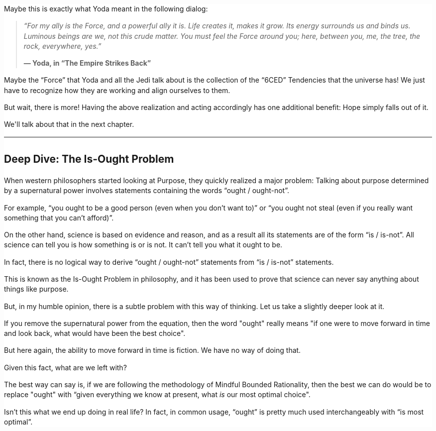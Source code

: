 Maybe this is exactly what Yoda meant in the following dialog:



> _“For my ally is the Force, and a powerful ally it is. Life creates it, makes it grow. Its energy surrounds us and binds us. Luminous beings are we, not this crude matter. You must feel the Force around you; here, between you, me, the tree, the rock, everywhere, yes.”_
>
> **― Yoda, in “The Empire Strikes Back”**



Maybe the “Force” that Yoda and all the Jedi talk about is the collection of the “6CED” Tendencies that the universe has! We just have to recognize how they are working and align ourselves to them.

But wait, there is more! Having the above realization and acting accordingly has one additional benefit: Hope simply falls out of it.&#x20;

We'll talk about that in the next chapter.



***



## **Deep Dive: The Is-Ought Problem**

When western philosophers started looking at Purpose, they quickly realized a major problem: Talking about purpose determined by a supernatural power involves statements containing the words “ought / ought-not”.

For example, “you ought to be a good person (even when you don’t want to)” or “you ought not steal (even if you really want something that you can’t afford)”.

On the other hand, science is based on evidence and reason, and as a result all its statements are of the form “is / is-not”. All science can tell you is how something is or is not. It can’t tell you what it ought to be.

In fact, there is no logical way to derive “ought / ought-not” statements from “is / is-not” statements.

This is known as the Is-Ought Problem in philosophy, and it has been used to prove that science can never say anything about things like purpose.

But, in my humble opinion, there is a subtle problem with this way of thinking. Let us take a slightly deeper look at it.

If you remove the supernatural power from the equation, then the word "ought" really means "if one were to move forward in time and look back, what would have been the best choice".

But here again, the ability to move forward in time is fiction. We have no way of doing that.

Given this fact, what are we left with?

The best way can say is, if we are following the methodology of Mindful Bounded Rationality, then the best we can do would be to replace "ought" with “given everything we know at present, what _is_ our most optimal choice".

Isn’t this what we end up doing in real life? In fact, in common usage, “ought” is pretty much used interchangeably with “is most optimal”.
